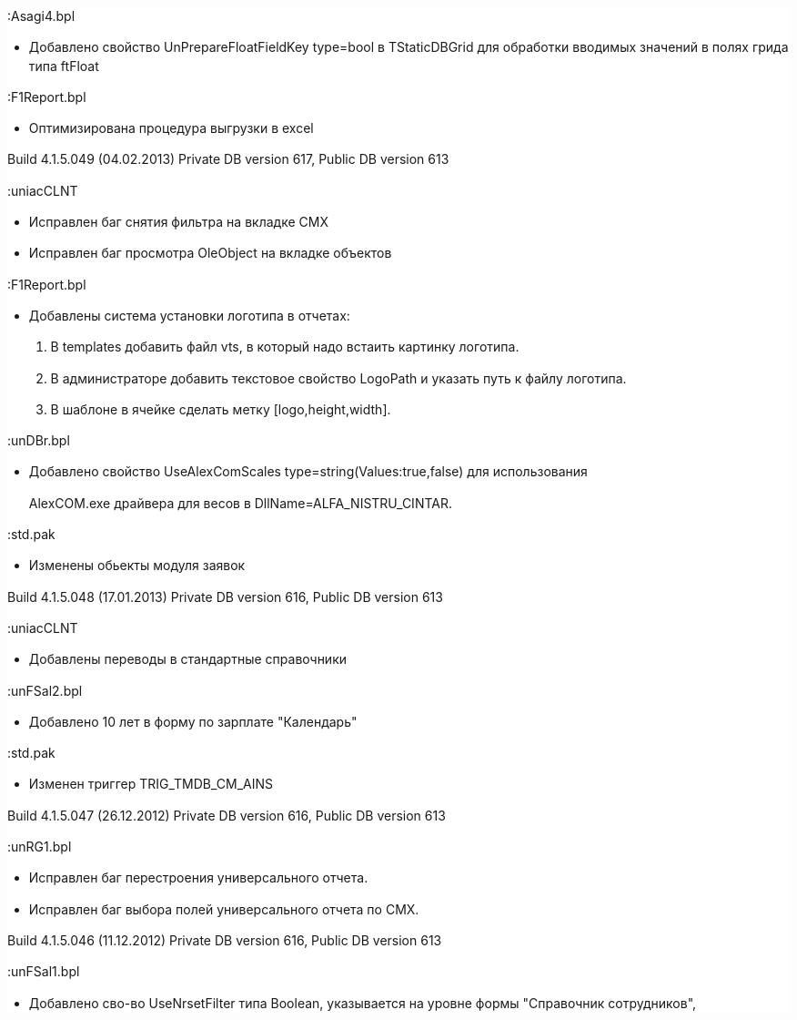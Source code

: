 :Asagi4.bpl

 - Добавлено свойство UnPrepareFloatFieldKey type=bool в TStaticDBGrid для обработки вводимых значений в полях грида       типа ftFloat

:F1Report.bpl

 - Оптимизирована процедура выгрузки в excel

Build 4.1.5.049 \(04.02.2013\) Private DB version 617, Public DB version 613

:uniacCLNT

 - Исправлен баг снятия фильтра на вкладке CMX

 - Исправлен баг просмотра  OleObject на вкладке объектов

:F1Report.bpl

 - Добавлены система установки логотипа в отчетах:

   1. В templates добавить файл vts, в который надо встаить картинку логотипа.

   2. В администраторе добавить текстовое свойство LogoPath и указать путь к файлу логотипа.

   3. В шаблоне в ячейке сделать метку \[logo,height,width\].

:unDBr.bpl

 - Добавлено свойство UseAlexComScales type=string\(Values:true,false\) для использования 

   AlexCOM.exe драйвера для весов в DllName=ALFA\_NISTRU\_CINTAR.

:std.pak

 - Изменены обьекты модуля заявок

Build 4.1.5.048 \(17.01.2013\) Private DB version 616, Public DB version 613

:uniacCLNT

 - Добавлены переводы в стандартные справочники

:unFSal2.bpl

 - Добавлено 10 лет в форму по зарплате "Календарь"

:std.pak

 - Изменен триггер TRIG\_TMDB\_CM\_AINS

Build 4.1.5.047 \(26.12.2012\) Private DB version 616, Public DB version 613

:unRG1.bpl

 - Исправлен баг перестроения универсального отчета.

 - Исправлен баг выбора полей универсального отчета по CMX.

Build 4.1.5.046 \(11.12.2012\) Private DB version 616, Public DB version 613

:unFSal1.bpl

 - Добавлено сво-во UseNrsetFilter типа Boolean, указывается на уровне формы "Справочник сотрудников",
